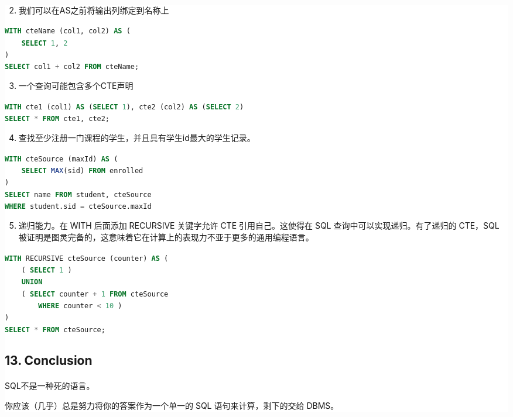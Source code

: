 2. 我们可以在AS之前将输出列绑定到名称上

```sql
WITH cteName (col1, col2) AS (
	SELECT 1, 2
)
SELECT col1 + col2 FROM cteName;
```

3. 一个查询可能包含多个CTE声明

```sql
WITH cte1 (col1) AS (SELECT 1), cte2 (col2) AS (SELECT 2)
SELECT * FROM cte1, cte2;
```

4. 查找至少注册一门课程的学生，并且具有学生id最大的学生记录。

```sql
WITH cteSource (maxId) AS (
    SELECT MAX(sid) FROM enrolled
)
SELECT name FROM student, cteSource
WHERE student.sid = cteSource.maxId
```

5. 递归能力。在 WITH 后面添加 RECURSIVE 关键字允许 CTE 引用自己。这使得在 SQL 查询中可以实现递归。有了递归的 CTE，SQL 被证明是图灵完备的，这意味着它在计算上的表现力不亚于更多的通用编程语言。

```sql
WITH RECURSIVE cteSource (counter) AS (
    ( SELECT 1 )
    UNION
    ( SELECT counter + 1 FROM cteSource
    	WHERE counter < 10 )
)
SELECT * FROM cteSource;
```

## 13. Conclusion

SQL不是一种死的语言。&#x20;

你应该（几乎）总是努力将你的答案作为一个单一的 SQL 语句来计算，剩下的交给 DBMS。
